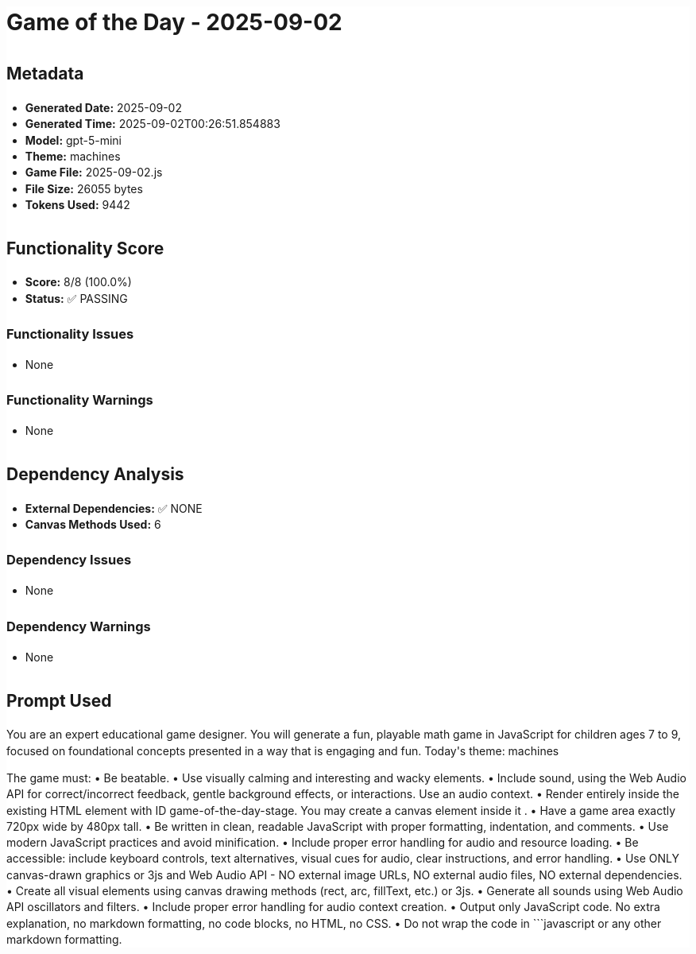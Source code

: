 # Game of the Day - 2025-09-02

## Metadata
- **Generated Date:** 2025-09-02
- **Generated Time:** 2025-09-02T00:26:51.854883
- **Model:** gpt-5-mini
- **Theme:** machines
- **Game File:** 2025-09-02.js
- **File Size:** 26055 bytes
- **Tokens Used:** 9442

## Functionality Score
- **Score:** 8/8 (100.0%)
- **Status:** ✅ PASSING

### Functionality Issues
- None

### Functionality Warnings
- None

## Dependency Analysis
- **External Dependencies:** ✅ NONE
- **Canvas Methods Used:** 6

### Dependency Issues
- None

### Dependency Warnings
- None

## Prompt Used
You are an expert educational game designer. You will generate a fun, playable math game in JavaScript for children ages 7 to 9, focused on foundational concepts presented in a way that is engaging and fun. Today's theme: machines

The game must:
• Be beatable.
• Use visually calming and interesting and wacky elements.
• Include sound, using the Web Audio API for correct/incorrect feedback, gentle background effects, or interactions. Use an audio context.
• Render entirely inside the existing HTML element with ID game-of-the-day-stage. You may create a canvas element inside it .
• Have a game area exactly 720px wide by 480px tall.
• Be written in clean, readable JavaScript with proper formatting, indentation, and comments.
• Use modern JavaScript practices and avoid minification.
• Include proper error handling for audio and resource loading.
• Be accessible: include keyboard controls, text alternatives, visual cues for audio, clear instructions, and error handling.
• Use ONLY canvas-drawn graphics or 3js and Web Audio API - NO external image URLs, NO external audio files, NO external dependencies.
• Create all visual elements using canvas drawing methods (rect, arc, fillText, etc.) or 3js.
• Generate all sounds using Web Audio API oscillators and filters.
• Include proper error handling for audio context creation.
• Output only JavaScript code. No extra explanation, no markdown formatting, no code blocks, no HTML, no CSS.
• Do not wrap the code in ```javascript or any other markdown formatting.

